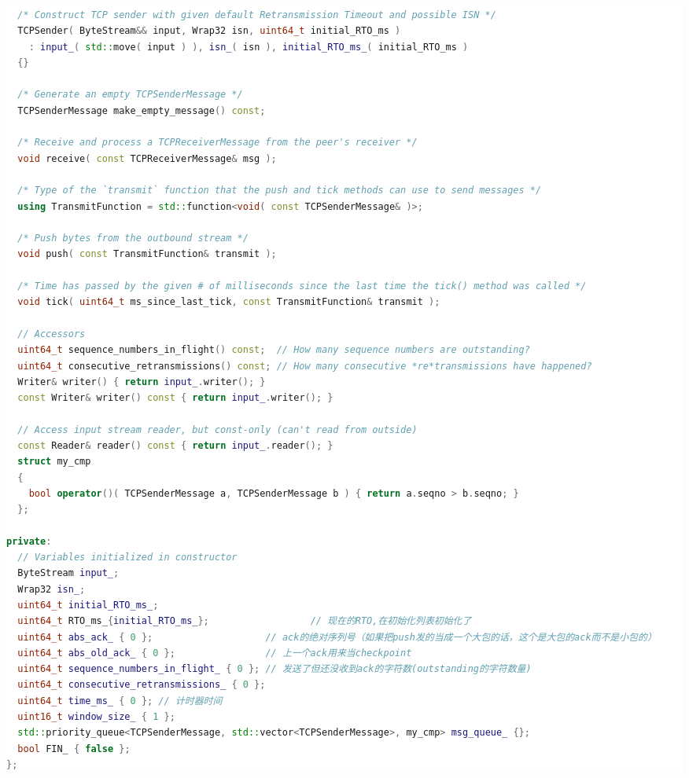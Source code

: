 ```cpp
  /* Construct TCP sender with given default Retransmission Timeout and possible ISN */
  TCPSender( ByteStream&& input, Wrap32 isn, uint64_t initial_RTO_ms )
    : input_( std::move( input ) ), isn_( isn ), initial_RTO_ms_( initial_RTO_ms )
  {}

  /* Generate an empty TCPSenderMessage */
  TCPSenderMessage make_empty_message() const;

  /* Receive and process a TCPReceiverMessage from the peer's receiver */
  void receive( const TCPReceiverMessage& msg );

  /* Type of the `transmit` function that the push and tick methods can use to send messages */
  using TransmitFunction = std::function<void( const TCPSenderMessage& )>;

  /* Push bytes from the outbound stream */
  void push( const TransmitFunction& transmit );

  /* Time has passed by the given # of milliseconds since the last time the tick() method was called */
  void tick( uint64_t ms_since_last_tick, const TransmitFunction& transmit );

  // Accessors
  uint64_t sequence_numbers_in_flight() const;  // How many sequence numbers are outstanding?
  uint64_t consecutive_retransmissions() const; // How many consecutive *re*transmissions have happened?
  Writer& writer() { return input_.writer(); }
  const Writer& writer() const { return input_.writer(); }

  // Access input stream reader, but const-only (can't read from outside)
  const Reader& reader() const { return input_.reader(); }
  struct my_cmp
  {
    bool operator()( TCPSenderMessage a, TCPSenderMessage b ) { return a.seqno > b.seqno; }
  };

private:
  // Variables initialized in constructor
  ByteStream input_;
  Wrap32 isn_;
  uint64_t initial_RTO_ms_;
  uint64_t RTO_ms_{initial_RTO_ms_};                  // 现在的RTO,在初始化列表初始化了
  uint64_t abs_ack_ { 0 };                    // ack的绝对序列号（如果把push发的当成一个大包的话，这个是大包的ack而不是小包的）
  uint64_t abs_old_ack_ { 0 };                // 上一个ack用来当checkpoint
  uint64_t sequence_numbers_in_flight_ { 0 }; // 发送了但还没收到ack的字符数(outstanding的字符数量)
  uint64_t consecutive_retransmissions_ { 0 };
  uint64_t time_ms_ { 0 }; // 计时器时间
  uint16_t window_size_ { 1 };
  std::priority_queue<TCPSenderMessage, std::vector<TCPSenderMessage>, my_cmp> msg_queue_ {};
  bool FIN_ { false };
};
```
